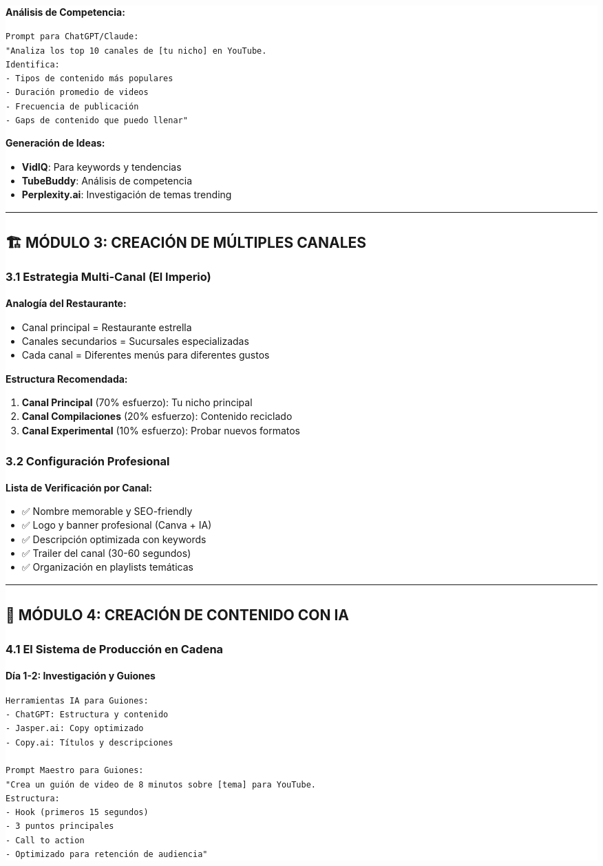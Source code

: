 **Análisis de Competencia:**
```
Prompt para ChatGPT/Claude:
"Analiza los top 10 canales de [tu nicho] en YouTube. 
Identifica:
- Tipos de contenido más populares
- Duración promedio de videos
- Frecuencia de publicación
- Gaps de contenido que puedo llenar"
```

**Generación de Ideas:**
- **VidIQ**: Para keywords y tendencias
- **TubeBuddy**: Análisis de competencia
- **Perplexity.ai**: Investigación de temas trending

---

## 🏗️ MÓDULO 3: CREACIÓN DE MÚLTIPLES CANALES

### 3.1 Estrategia Multi-Canal (El Imperio)

**Analogía del Restaurante:**
- Canal principal = Restaurante estrella
- Canales secundarios = Sucursales especializadas
- Cada canal = Diferentes menús para diferentes gustos

**Estructura Recomendada:**
1. **Canal Principal** (70% esfuerzo): Tu nicho principal
2. **Canal Compilaciones** (20% esfuerzo): Contenido reciclado
3. **Canal Experimental** (10% esfuerzo): Probar nuevos formatos

### 3.2 Configuración Profesional

**Lista de Verificación por Canal:**
- ✅ Nombre memorable y SEO-friendly
- ✅ Logo y banner profesional (Canva + IA)
- ✅ Descripción optimizada con keywords
- ✅ Trailer del canal (30-60 segundos)
- ✅ Organización en playlists temáticas

---

## 🤖 MÓDULO 4: CREACIÓN DE CONTENIDO CON IA

### 4.1 El Sistema de Producción en Cadena

**Día 1-2: Investigación y Guiones**
```
Herramientas IA para Guiones:
- ChatGPT: Estructura y contenido
- Jasper.ai: Copy optimizado
- Copy.ai: Títulos y descripciones

Prompt Maestro para Guiones:
"Crea un guión de video de 8 minutos sobre [tema] para YouTube.
Estructura:
- Hook (primeros 15 segundos)
- 3 puntos principales
- Call to action
- Optimizado para retención de audiencia"
```
